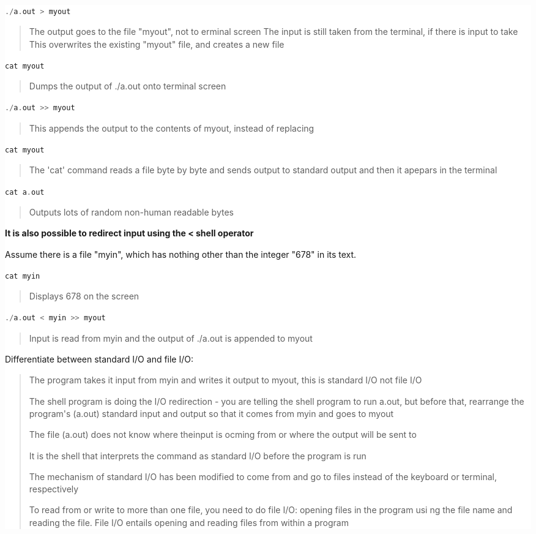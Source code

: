 
```c
./a.out > myout
```
> The output goes to the file "myout", not to erminal screen
> The input is still taken from the terminal, if there is input to take
> This overwrites the existing "myout" file, and creates a new file
> 

```c
cat myout
```
> Dumps the output of ./a.out onto terminal screen
> 
```c
./a.out >> myout
```
> This appends the output to the contents of myout, instead of replacing 
> 

```c
cat myout
```
> The 'cat' command reads a file byte by byte and sends output to standard output and then it apepars in the terminal 
> 
```c
cat a.out
```
> Outputs lots of random non-human readable bytes
> 

**It is also possible to redirect input using the < shell operator**

Assume there is a file "myin", which has nothing other than the integer "678" in its text.

```c
cat myin
```
> Displays 678 on the screen
> 
```c
./a.out < myin >> myout
```
> Input is read from myin and the output of ./a.out is appended to myout
> 

Differentiate between standard I/O and file I/O:

>The program takes it input from myin and writes it output to myout, this is standard I/O not file I/O
>
>The shell program is doing the I/O redirection - you are telling the shell program to run a.out, but before that, rearrange the program's (a.out) standard input and output so that it comes from myin and goes to myout
>
>The file (a.out) does not know where theinput is ocming from or where the output will be sent to 
>
> It is the shell that interprets the command as standard I/O before the program is run 
> 
> The mechanism of standard I/O has been modified to come from and go to files instead of the keyboard or terminal, respectively 
> 
> To read from or write to more than one file, you need to do file I/O: opening files in the program usi ng the file name and reading the file. File I/O entails opening and reading files from within a program
> 
